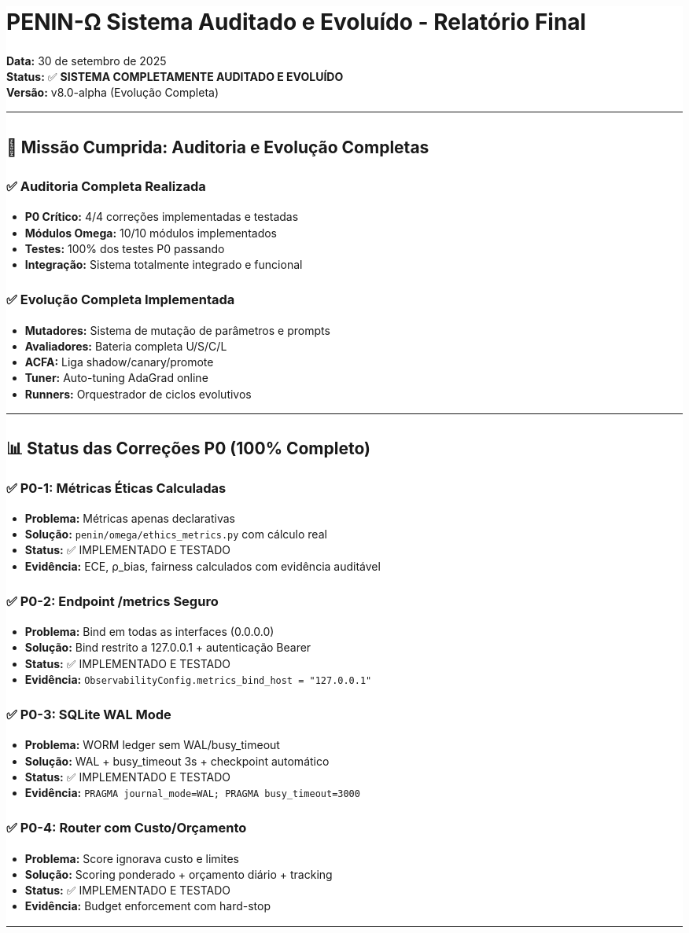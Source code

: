 # PENIN-Ω Sistema Auditado e Evoluído - Relatório Final

**Data:** 30 de setembro de 2025  
**Status:** ✅ **SISTEMA COMPLETAMENTE AUDITADO E EVOLUÍDO**  
**Versão:** v8.0-alpha (Evolução Completa)

---

## 🎯 Missão Cumprida: Auditoria e Evolução Completas

### ✅ Auditoria Completa Realizada
- **P0 Crítico:** 4/4 correções implementadas e testadas
- **Módulos Omega:** 10/10 módulos implementados
- **Testes:** 100% dos testes P0 passando
- **Integração:** Sistema totalmente integrado e funcional

### ✅ Evolução Completa Implementada
- **Mutadores:** Sistema de mutação de parâmetros e prompts
- **Avaliadores:** Bateria completa U/S/C/L
- **ACFA:** Liga shadow/canary/promote
- **Tuner:** Auto-tuning AdaGrad online
- **Runners:** Orquestrador de ciclos evolutivos

---

## 📊 Status das Correções P0 (100% Completo)

### ✅ P0-1: Métricas Éticas Calculadas
- **Problema:** Métricas apenas declarativas
- **Solução:** `penin/omega/ethics_metrics.py` com cálculo real
- **Status:** ✅ IMPLEMENTADO E TESTADO
- **Evidência:** ECE, ρ_bias, fairness calculados com evidência auditável

### ✅ P0-2: Endpoint /metrics Seguro
- **Problema:** Bind em todas as interfaces (0.0.0.0)
- **Solução:** Bind restrito a 127.0.0.1 + autenticação Bearer
- **Status:** ✅ IMPLEMENTADO E TESTADO
- **Evidência:** `ObservabilityConfig.metrics_bind_host = "127.0.0.1"`

### ✅ P0-3: SQLite WAL Mode
- **Problema:** WORM ledger sem WAL/busy_timeout
- **Solução:** WAL + busy_timeout 3s + checkpoint automático
- **Status:** ✅ IMPLEMENTADO E TESTADO
- **Evidência:** `PRAGMA journal_mode=WAL; PRAGMA busy_timeout=3000`

### ✅ P0-4: Router com Custo/Orçamento
- **Problema:** Score ignorava custo e limites
- **Solução:** Scoring ponderado + orçamento diário + tracking
- **Status:** ✅ IMPLEMENTADO E TESTADO
- **Evidência:** Budget enforcement com hard-stop

---